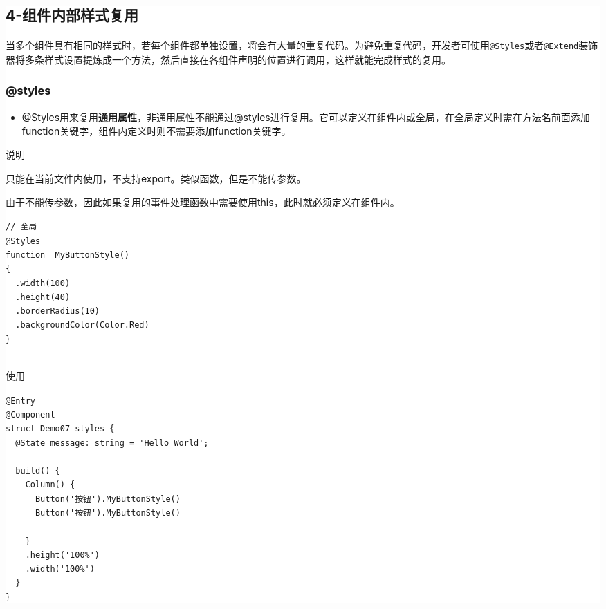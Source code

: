 






## 4-组件内部样式复用



当多个组件具有相同的样式时，若每个组件都单独设置，将会有大量的重复代码。为避免重复代码，开发者可使用`@Styles`或者`@Extend`装饰器将多条样式设置提炼成一个方法，然后直接在各组件声明的位置进行调用，这样就能完成样式的复用。



### @styles

- @Styles用来复用**通用属性**，非通用属性不能通过@styles进行复用。它可以定义在组件内或全局，在全局定义时需在方法名前面添加function关键字，组件内定义时则不需要添加function关键字。

说明

只能在当前文件内使用，不支持export。类似函数，但是不能传参数。

由于不能传参数，因此如果复用的事件处理函数中需要使用this，此时就必须定义在组件内。



```
// 全局
@Styles
function  MyButtonStyle()
{
  .width(100)
  .height(40)
  .borderRadius(10)
  .backgroundColor(Color.Red)
}


```

使用

```
@Entry
@Component
struct Demo07_styles {
  @State message: string = 'Hello World';

  build() {
    Column() {
      Button('按钮').MyButtonStyle()
      Button('按钮').MyButtonStyle()

    }
    .height('100%')
    .width('100%')
  }
}
```
